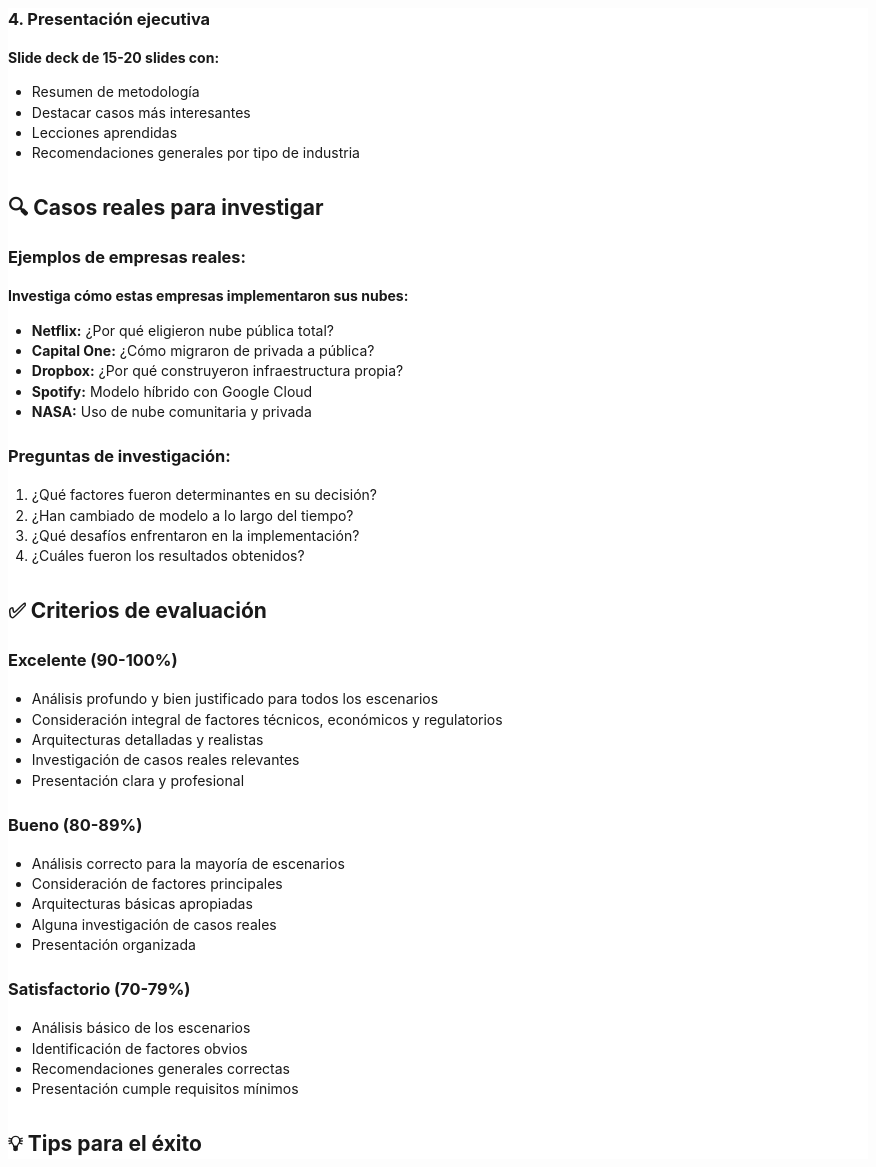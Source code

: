 ### 4. Presentación ejecutiva
**Slide deck de 15-20 slides con:**
- Resumen de metodología
- Destacar casos más interesantes
- Lecciones aprendidas
- Recomendaciones generales por tipo de industria

## 🔍 Casos reales para investigar

### Ejemplos de empresas reales:
**Investiga cómo estas empresas implementaron sus nubes:**

- **Netflix:** ¿Por qué eligieron nube pública total?
- **Capital One:** ¿Cómo migraron de privada a pública?
- **Dropbox:** ¿Por qué construyeron infraestructura propia?
- **Spotify:** Modelo híbrido con Google Cloud
- **NASA:** Uso de nube comunitaria y privada

### Preguntas de investigación:
1. ¿Qué factores fueron determinantes en su decisión?
2. ¿Han cambiado de modelo a lo largo del tiempo?
3. ¿Qué desafíos enfrentaron en la implementación?
4. ¿Cuáles fueron los resultados obtenidos?

## ✅ Criterios de evaluación

### Excelente (90-100%)
- Análisis profundo y bien justificado para todos los escenarios
- Consideración integral de factores técnicos, económicos y regulatorios
- Arquitecturas detalladas y realistas
- Investigación de casos reales relevantes
- Presentación clara y profesional

### Bueno (80-89%)
- Análisis correcto para la mayoría de escenarios
- Consideración de factores principales
- Arquitecturas básicas apropiadas
- Alguna investigación de casos reales
- Presentación organizada

### Satisfactorio (70-79%)
- Análisis básico de los escenarios
- Identificación de factores obvios
- Recomendaciones generales correctas
- Presentación cumple requisitos mínimos

## 💡 Tips para el éxito
